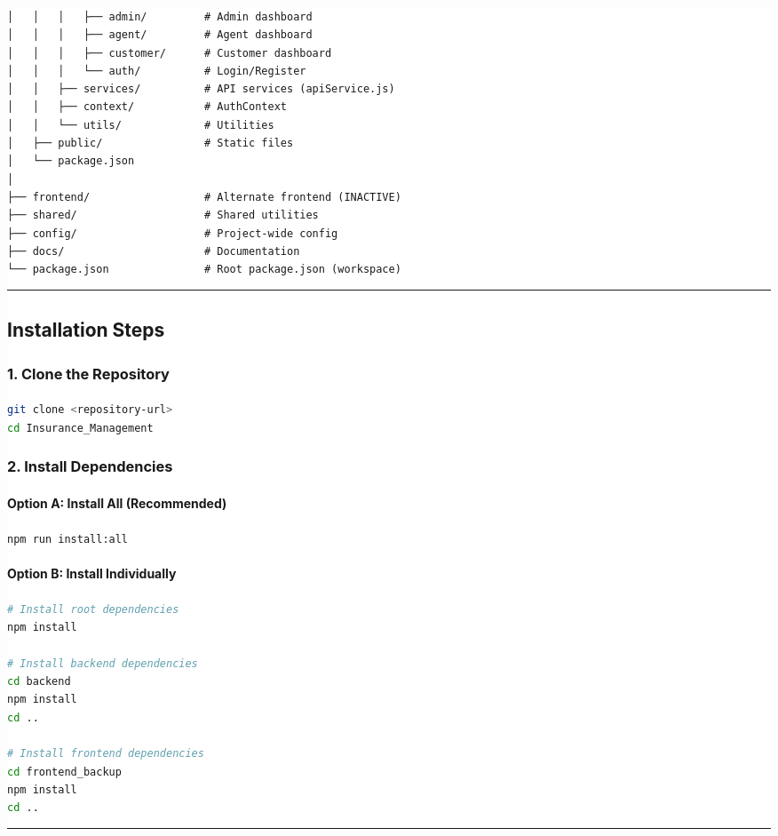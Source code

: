 ```
│   │   │   ├── admin/         # Admin dashboard
│   │   │   ├── agent/         # Agent dashboard
│   │   │   ├── customer/      # Customer dashboard
│   │   │   └── auth/          # Login/Register
│   │   ├── services/          # API services (apiService.js)
│   │   ├── context/           # AuthContext
│   │   └── utils/             # Utilities
│   ├── public/                # Static files
│   └── package.json
│
├── frontend/                  # Alternate frontend (INACTIVE)
├── shared/                    # Shared utilities
├── config/                    # Project-wide config
├── docs/                      # Documentation
└── package.json               # Root package.json (workspace)
```

---

## Installation Steps

### 1. Clone the Repository
```bash
git clone <repository-url>
cd Insurance_Management
```

### 2. Install Dependencies

#### Option A: Install All (Recommended)
```bash
npm run install:all
```

#### Option B: Install Individually
```bash
# Install root dependencies
npm install

# Install backend dependencies
cd backend
npm install
cd ..

# Install frontend dependencies
cd frontend_backup
npm install
cd ..
```

---

